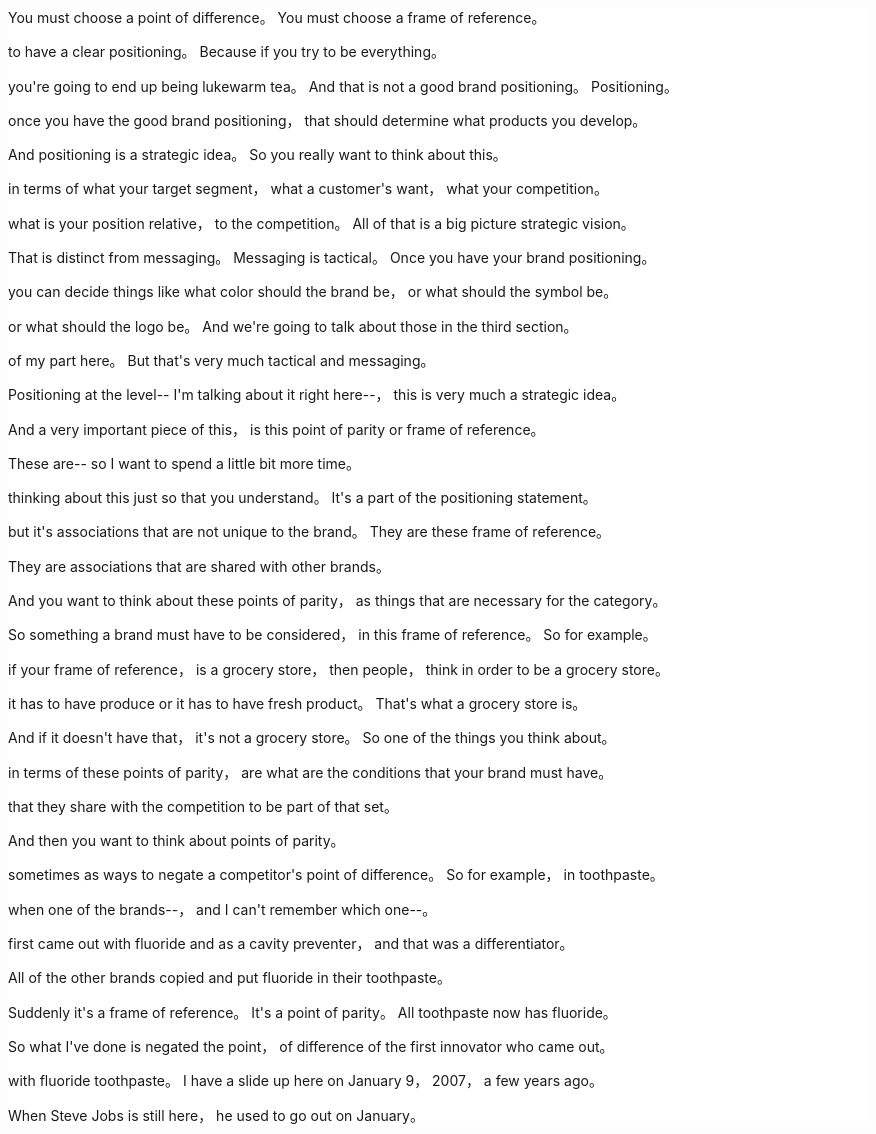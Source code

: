 You must choose a point of difference。 You must choose a frame of reference。

 to have a clear positioning。 Because if you try to be everything。

 you're going to end up being lukewarm tea。 And that is not a good brand positioning。 Positioning。

 once you have the good brand positioning， that should determine what products you develop。

 And positioning is a strategic idea。 So you really want to think about this。

 in terms of what your target segment， what a customer's want， what your competition。

 what is your position relative， to the competition。 All of that is a big picture strategic vision。

 That is distinct from messaging。 Messaging is tactical。 Once you have your brand positioning。

 you can decide things like what color should the brand be， or what should the symbol be。

 or what should the logo be。 And we're going to talk about those in the third section。

 of my part here。 But that's very much tactical and messaging。

 Positioning at the level-- I'm talking about it right here--， this is very much a strategic idea。

 And a very important piece of this， is this point of parity or frame of reference。

 These are-- so I want to spend a little bit more time。

 thinking about this just so that you understand。 It's a part of the positioning statement。

 but it's associations that are not unique to the brand。 They are these frame of reference。

 They are associations that are shared with other brands。

 And you want to think about these points of parity， as things that are necessary for the category。

 So something a brand must have to be considered， in this frame of reference。 So for example。

 if your frame of reference， is a grocery store， then people， think in order to be a grocery store。

 it has to have produce or it has to have fresh product。 That's what a grocery store is。

 And if it doesn't have that， it's not a grocery store。 So one of the things you think about。

 in terms of these points of parity， are what are the conditions that your brand must have。

 that they share with the competition to be part of that set。

 And then you want to think about points of parity。

 sometimes as ways to negate a competitor's point of difference。 So for example， in toothpaste。

 when one of the brands--， and I can't remember which one--。

 first came out with fluoride and as a cavity preventer， and that was a differentiator。

 All of the other brands copied and put fluoride in their toothpaste。

 Suddenly it's a frame of reference。 It's a point of parity。 All toothpaste now has fluoride。

 So what I've done is negated the point， of difference of the first innovator who came out。

 with fluoride toothpaste。 I have a slide up here on January 9， 2007， a few years ago。

 When Steve Jobs is still here， he used to go out on January。
